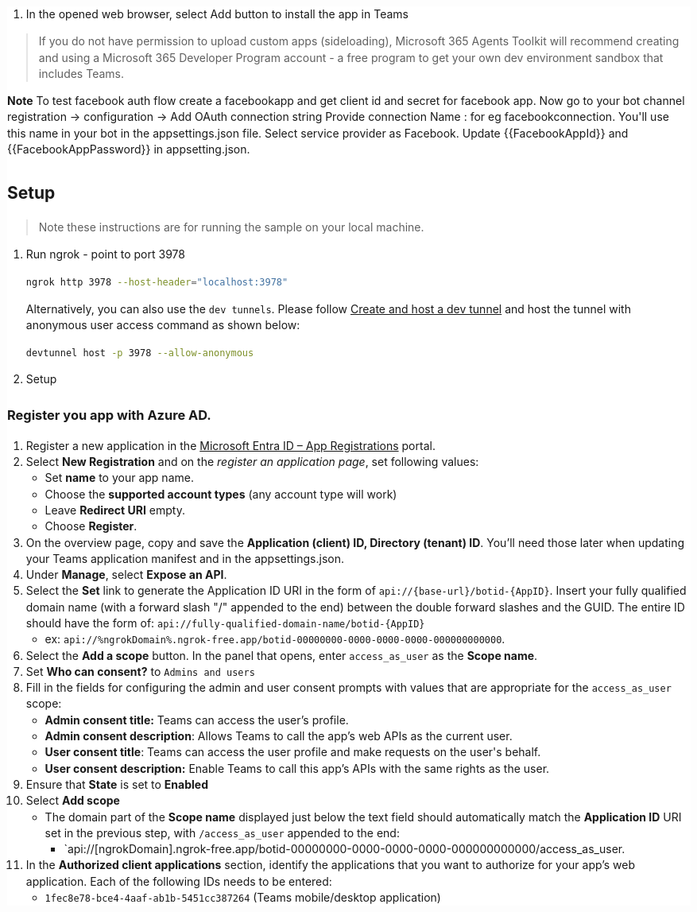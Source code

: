 1. In the opened web browser, select Add button to install the app in Teams
> If you do not have permission to upload custom apps (sideloading), Microsoft 365 Agents Toolkit will recommend creating and using a Microsoft 365 Developer Program account - a free program to get your own dev environment sandbox that includes Teams.

**Note** To test facebook auth flow create a facebookapp and get client id and secret for facebook app. Now go to your bot channel registration -> configuration -> Add OAuth connection string
Provide connection Name : for eg facebookconnection. You'll use this name in your bot in the appsettings.json file.
Select service provider as Facebook.
Update {{FacebookAppId}} and {{FacebookAppPassword}} in appsetting.json.

## Setup

> Note these instructions are for running the sample on your local machine.

1. Run ngrok - point to port 3978

   ```bash
   ngrok http 3978 --host-header="localhost:3978"
   ```  

   Alternatively, you can also use the `dev tunnels`. Please follow [Create and host a dev tunnel](https://learn.microsoft.com/en-us/azure/developer/dev-tunnels/get-started?tabs=windows) and host the tunnel with anonymous user access command as shown below:

   ```bash
   devtunnel host -p 3978 --allow-anonymous
   ```

2. Setup

 ### Register you app with Azure AD.

  1. Register a new application in the [Microsoft Entra ID – App Registrations](https://go.microsoft.com/fwlink/?linkid=2083908) portal.
  2. Select **New Registration** and on the *register an application page*, set following values:
      * Set **name** to your app name.
      * Choose the **supported account types** (any account type will work)
      * Leave **Redirect URI** empty.
      * Choose **Register**.
  3. On the overview page, copy and save the **Application (client) ID, Directory (tenant) ID**. You’ll need those later when updating your Teams application manifest and in the appsettings.json.
  4. Under **Manage**, select **Expose an API**. 
  5. Select the **Set** link to generate the Application ID URI in the form of `api://{base-url}/botid-{AppID}`. Insert your fully qualified domain name (with a forward slash "/" appended to the end) between the double forward slashes and the GUID. The entire ID should have the form of: `api://fully-qualified-domain-name/botid-{AppID}`
      * ex: `api://%ngrokDomain%.ngrok-free.app/botid-00000000-0000-0000-0000-000000000000`.
  6. Select the **Add a scope** button. In the panel that opens, enter `access_as_user` as the **Scope name**.
  7. Set **Who can consent?** to `Admins and users`
  8. Fill in the fields for configuring the admin and user consent prompts with values that are appropriate for the `access_as_user` scope:
      * **Admin consent title:** Teams can access the user’s profile.
      * **Admin consent description**: Allows Teams to call the app’s web APIs as the current user.
      * **User consent title**: Teams can access the user profile and make requests on the user's behalf.
      * **User consent description:** Enable Teams to call this app’s APIs with the same rights as the user.
  9. Ensure that **State** is set to **Enabled**
  10. Select **Add scope**
      * The domain part of the **Scope name** displayed just below the text field should automatically match the **Application ID** URI set in the previous step, with `/access_as_user` appended to the end:
          * `api://[ngrokDomain].ngrok-free.app/botid-00000000-0000-0000-0000-000000000000/access_as_user.
  11. In the **Authorized client applications** section, identify the applications that you want to authorize for your app’s web application. Each of the following IDs needs to be entered:
      * `1fec8e78-bce4-4aaf-ab1b-5451cc387264` (Teams mobile/desktop application)
